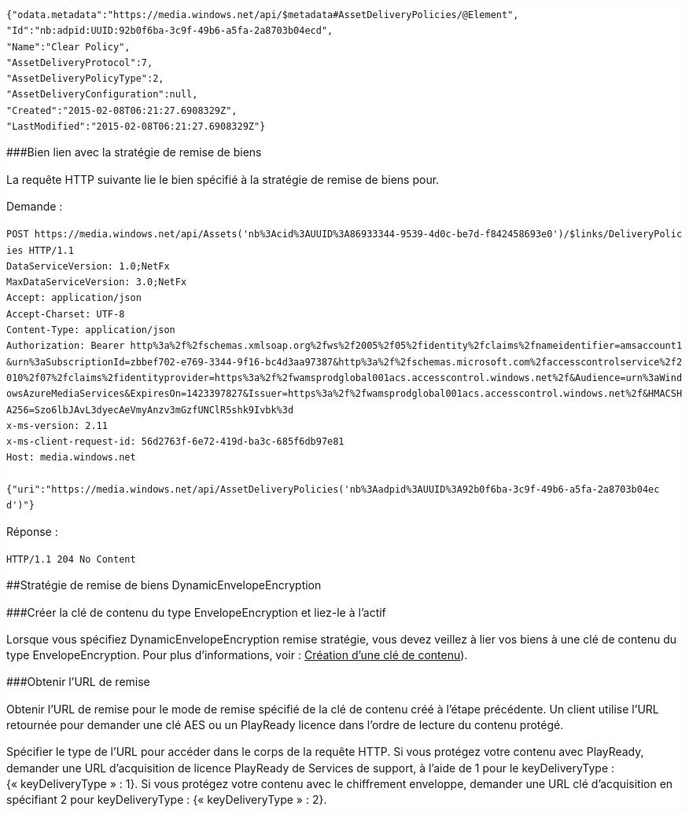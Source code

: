     {"odata.metadata":"https://media.windows.net/api/$metadata#AssetDeliveryPolicies/@Element",
    "Id":"nb:adpid:UUID:92b0f6ba-3c9f-49b6-a5fa-2a8703b04ecd",
    "Name":"Clear Policy",
    "AssetDeliveryProtocol":7,
    "AssetDeliveryPolicyType":2,
    "AssetDeliveryConfiguration":null,
    "Created":"2015-02-08T06:21:27.6908329Z",
    "LastModified":"2015-02-08T06:21:27.6908329Z"}
    
###<a id="link_asset_with_asset_delivery_policy"></a>Bien lien avec la stratégie de remise de biens

La requête HTTP suivante lie le bien spécifié à la stratégie de remise de biens pour.

Demande :

    POST https://media.windows.net/api/Assets('nb%3Acid%3AUUID%3A86933344-9539-4d0c-be7d-f842458693e0')/$links/DeliveryPolicies HTTP/1.1
    DataServiceVersion: 1.0;NetFx
    MaxDataServiceVersion: 3.0;NetFx
    Accept: application/json
    Accept-Charset: UTF-8
    Content-Type: application/json
    Authorization: Bearer http%3a%2f%2fschemas.xmlsoap.org%2fws%2f2005%2f05%2fidentity%2fclaims%2fnameidentifier=amsaccount1&urn%3aSubscriptionId=zbbef702-e769-3344-9f16-bc4d3aa97387&http%3a%2f%2fschemas.microsoft.com%2faccesscontrolservice%2f2010%2f07%2fclaims%2fidentityprovider=https%3a%2f%2fwamsprodglobal001acs.accesscontrol.windows.net%2f&Audience=urn%3aWindowsAzureMediaServices&ExpiresOn=1423397827&Issuer=https%3a%2f%2fwamsprodglobal001acs.accesscontrol.windows.net%2f&HMACSHA256=Szo6lbJAvL3dyecAeVmyAnzv3mGzfUNClR5shk9Ivbk%3d
    x-ms-version: 2.11
    x-ms-client-request-id: 56d2763f-6e72-419d-ba3c-685f6db97e81
    Host: media.windows.net
    
    {"uri":"https://media.windows.net/api/AssetDeliveryPolicies('nb%3Aadpid%3AUUID%3A92b0f6ba-3c9f-49b6-a5fa-2a8703b04ecd')"}

Réponse :

    HTTP/1.1 204 No Content


##<a name="dynamicenvelopeencryption-asset-delivery-policy"></a>Stratégie de remise de biens DynamicEnvelopeEncryption 

###<a name="create-content-key-of-the-envelopeencryption-type-and-link-it-to-the-asset"></a>Créer la clé de contenu du type EnvelopeEncryption et liez-le à l’actif

Lorsque vous spécifiez DynamicEnvelopeEncryption remise stratégie, vous devez veillez à lier vos biens à une clé de contenu du type EnvelopeEncryption. Pour plus d’informations, voir : [Création d’une clé de contenu](media-services-rest-create-contentkey.md)).


###<a id="get_delivery_url"></a>Obtenir l’URL de remise

Obtenir l’URL de remise pour le mode de remise spécifié de la clé de contenu créé à l’étape précédente. Un client utilise l’URL retournée pour demander une clé AES ou un PlayReady licence dans l’ordre de lecture du contenu protégé.

Spécifier le type de l’URL pour accéder dans le corps de la requête HTTP. Si vous protégez votre contenu avec PlayReady, demander une URL d’acquisition de licence PlayReady de Services de support, à l’aide de 1 pour le keyDeliveryType : {« keyDeliveryType » : 1}. Si vous protégez votre contenu avec le chiffrement enveloppe, demander une URL clé d’acquisition en spécifiant 2 pour keyDeliveryType : {« keyDeliveryType » : 2}.
